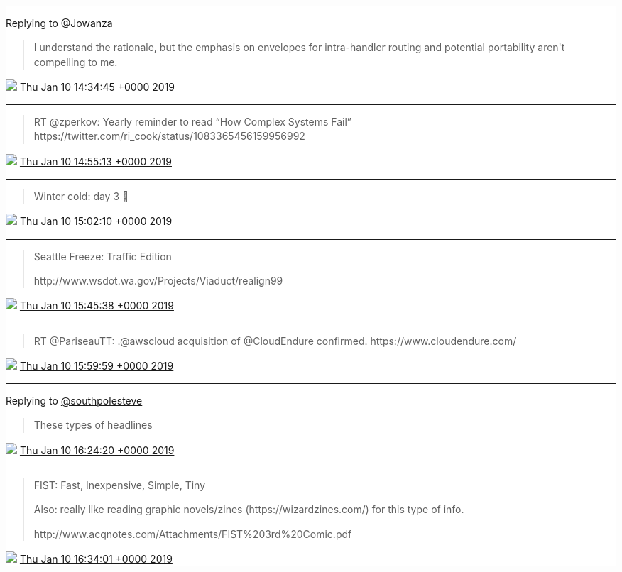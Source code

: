 ----

Replying to [@Jowanza](https://twitter.com/Jowanza/status/1083370359208857600)

> I understand the rationale, but the emphasis on envelopes for intra\-handler routing and potential portability aren't compelling to me\.

<img src="./media/tweet.ico" width="12" /> [Thu Jan 10 14:34:45 +0000 2019](https://twitter.com/mweagle/status/1083371573921308672)

----

> RT @zperkov: Yearly reminder to read “How Complex Systems Fail” https://twitter\.com/ri\_cook/status/1083365456159956992

<img src="./media/tweet.ico" width="12" /> [Thu Jan 10 14:55:13 +0000 2019](https://twitter.com/mweagle/status/1083376722702028800)

----

> Winter cold: day 3 🤧

<img src="./media/tweet.ico" width="12" /> [Thu Jan 10 15:02:10 +0000 2019](https://twitter.com/mweagle/status/1083378472313970688)

----

> Seattle Freeze: Traffic Edition
>
> http://www\.wsdot\.wa\.gov/Projects/Viaduct/realign99

<img src="./media/tweet.ico" width="12" /> [Thu Jan 10 15:45:38 +0000 2019](https://twitter.com/mweagle/status/1083389411277004800)

----

> RT @PariseauTT: \.@awscloud acquisition of @CloudEndure confirmed\. https://www\.cloudendure\.com/

<img src="./media/tweet.ico" width="12" /> [Thu Jan 10 15:59:59 +0000 2019](https://twitter.com/mweagle/status/1083393022962819072)

----

Replying to [@southpolesteve](https://twitter.com/southpolesteve/status/1083398692303003649)

> These types of headlines

<img src="./media/tweet.ico" width="12" /> [Thu Jan 10 16:24:20 +0000 2019](https://twitter.com/mweagle/status/1083399150471766016)

----

> FIST: Fast, Inexpensive, Simple, Tiny
>
> Also: really like reading graphic novels/zines \(https://wizardzines\.com/\) for this type of info\.
>
> http://www\.acqnotes\.com/Attachments/FIST%203rd%20Comic\.pdf

<img src="./media/tweet.ico" width="12" /> [Thu Jan 10 16:34:01 +0000 2019](https://twitter.com/mweagle/status/1083401587177877504)
